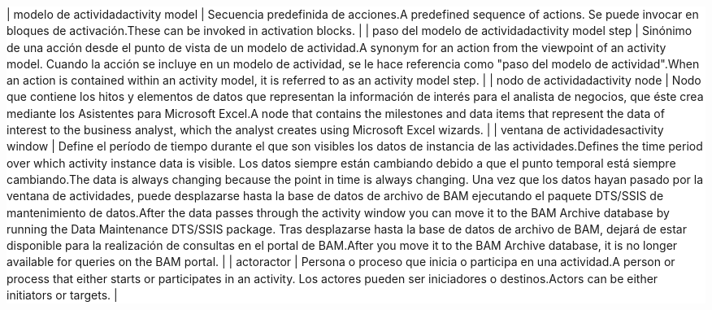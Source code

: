 |       <span data-ttu-id="4e2d6-134">modelo de actividad</span><span class="sxs-lookup"><span data-stu-id="4e2d6-134">activity model</span></span>       |                                                                                                                                                                                                                                                                <span data-ttu-id="4e2d6-135">Secuencia predefinida de acciones.</span><span class="sxs-lookup"><span data-stu-id="4e2d6-135">A predefined sequence of actions.</span></span> <span data-ttu-id="4e2d6-136">Se puede invocar en bloques de activación.</span><span class="sxs-lookup"><span data-stu-id="4e2d6-136">These can be invoked in activation blocks.</span></span>                                                                                                                                                                                                                                                                 |
|    <span data-ttu-id="4e2d6-137">paso del modelo de actividad</span><span class="sxs-lookup"><span data-stu-id="4e2d6-137">activity model step</span></span>     |                                                                                                                                                                                                                     <span data-ttu-id="4e2d6-138">Sinónimo de una acción desde el punto de vista de un modelo de actividad.</span><span class="sxs-lookup"><span data-stu-id="4e2d6-138">A synonym for an action from the viewpoint of an activity model.</span></span> <span data-ttu-id="4e2d6-139">Cuando la acción se incluye en un modelo de actividad, se le hace referencia como "paso del modelo de actividad".</span><span class="sxs-lookup"><span data-stu-id="4e2d6-139">When an action is contained within an activity model, it is referred to as an activity model step.</span></span>                                                                                                                                                                                                                     |
|       <span data-ttu-id="4e2d6-140">nodo de actividad</span><span class="sxs-lookup"><span data-stu-id="4e2d6-140">activity node</span></span>        |                                                                                                                                                                                                                  <span data-ttu-id="4e2d6-141">Nodo que contiene los hitos y elementos de datos que representan la información de interés para el analista de negocios, que éste crea mediante los Asistentes para Microsoft Excel.</span><span class="sxs-lookup"><span data-stu-id="4e2d6-141">A node that contains the milestones and data items that represent the data of interest to the business analyst, which the analyst creates using Microsoft Excel wizards.</span></span>                                                                                                                                                                                                                   |
|      <span data-ttu-id="4e2d6-142">ventana de actividades</span><span class="sxs-lookup"><span data-stu-id="4e2d6-142">activity window</span></span>       |                                                                                                   <span data-ttu-id="4e2d6-143">Define el período de tiempo durante el que son visibles los datos de instancia de las actividades.</span><span class="sxs-lookup"><span data-stu-id="4e2d6-143">Defines the time period over which activity instance data is visible.</span></span> <span data-ttu-id="4e2d6-144">Los datos siempre están cambiando debido a que el punto temporal está siempre cambiando.</span><span class="sxs-lookup"><span data-stu-id="4e2d6-144">The data is always changing because the point in time is always changing.</span></span> <span data-ttu-id="4e2d6-145">Una vez que los datos hayan pasado por la ventana de actividades, puede desplazarse hasta la base de datos de archivo de BAM ejecutando el paquete DTS/SSIS de mantenimiento de datos.</span><span class="sxs-lookup"><span data-stu-id="4e2d6-145">After the data passes through the activity window you can move it to the BAM Archive database by running the Data Maintenance DTS/SSIS package.</span></span> <span data-ttu-id="4e2d6-146">Tras desplazarse hasta la base de datos de archivo de BAM, dejará de estar disponible para la realización de consultas en el portal de BAM.</span><span class="sxs-lookup"><span data-stu-id="4e2d6-146">After you move it to the BAM Archive database, it is no longer available for queries on the BAM portal.</span></span>                                                                                                   |
|           <span data-ttu-id="4e2d6-147">actor</span><span class="sxs-lookup"><span data-stu-id="4e2d6-147">actor</span></span>            |                                                                                                                                                                                                                                             <span data-ttu-id="4e2d6-148">Persona o proceso que inicia o participa en una actividad.</span><span class="sxs-lookup"><span data-stu-id="4e2d6-148">A person or process that either starts or participates in an activity.</span></span> <span data-ttu-id="4e2d6-149">Los actores pueden ser iniciadores o destinos.</span><span class="sxs-lookup"><span data-stu-id="4e2d6-149">Actors can be either initiators or targets.</span></span>                                                                                                                                                                                                                                              |